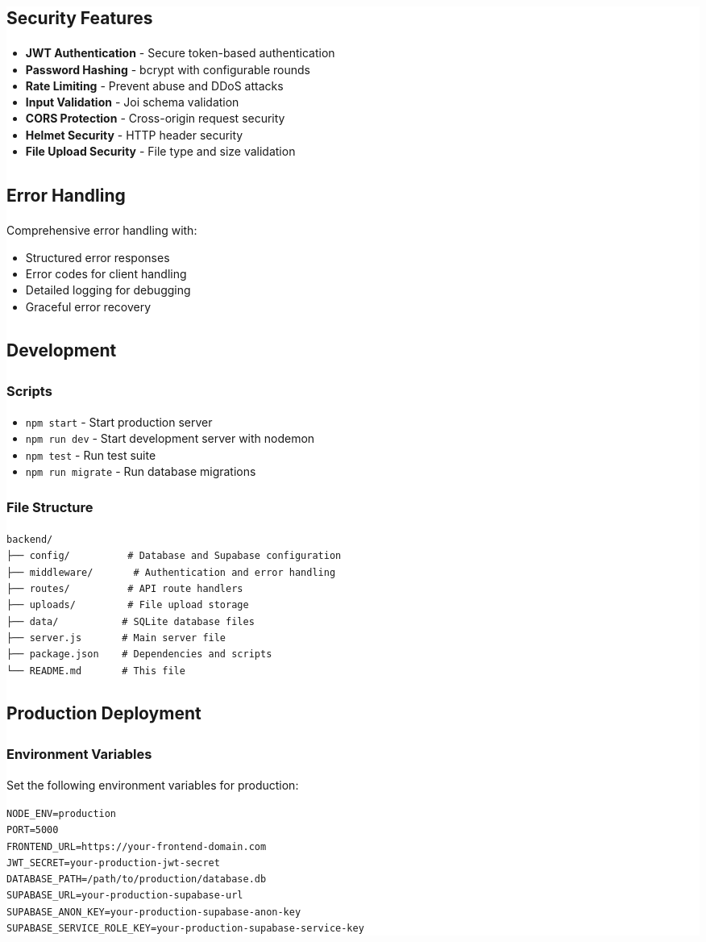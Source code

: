## Security Features

- **JWT Authentication** - Secure token-based authentication
- **Password Hashing** - bcrypt with configurable rounds
- **Rate Limiting** - Prevent abuse and DDoS attacks
- **Input Validation** - Joi schema validation
- **CORS Protection** - Cross-origin request security
- **Helmet Security** - HTTP header security
- **File Upload Security** - File type and size validation

## Error Handling

Comprehensive error handling with:
- Structured error responses
- Error codes for client handling
- Detailed logging for debugging
- Graceful error recovery

## Development

### Scripts
- `npm start` - Start production server
- `npm run dev` - Start development server with nodemon
- `npm test` - Run test suite
- `npm run migrate` - Run database migrations

### File Structure
```
backend/
├── config/          # Database and Supabase configuration
├── middleware/       # Authentication and error handling
├── routes/          # API route handlers
├── uploads/         # File upload storage
├── data/           # SQLite database files
├── server.js       # Main server file
├── package.json    # Dependencies and scripts
└── README.md       # This file
```

## Production Deployment

### Environment Variables
Set the following environment variables for production:

```env
NODE_ENV=production
PORT=5000
FRONTEND_URL=https://your-frontend-domain.com
JWT_SECRET=your-production-jwt-secret
DATABASE_PATH=/path/to/production/database.db
SUPABASE_URL=your-production-supabase-url
SUPABASE_ANON_KEY=your-production-supabase-anon-key
SUPABASE_SERVICE_ROLE_KEY=your-production-supabase-service-key
```
